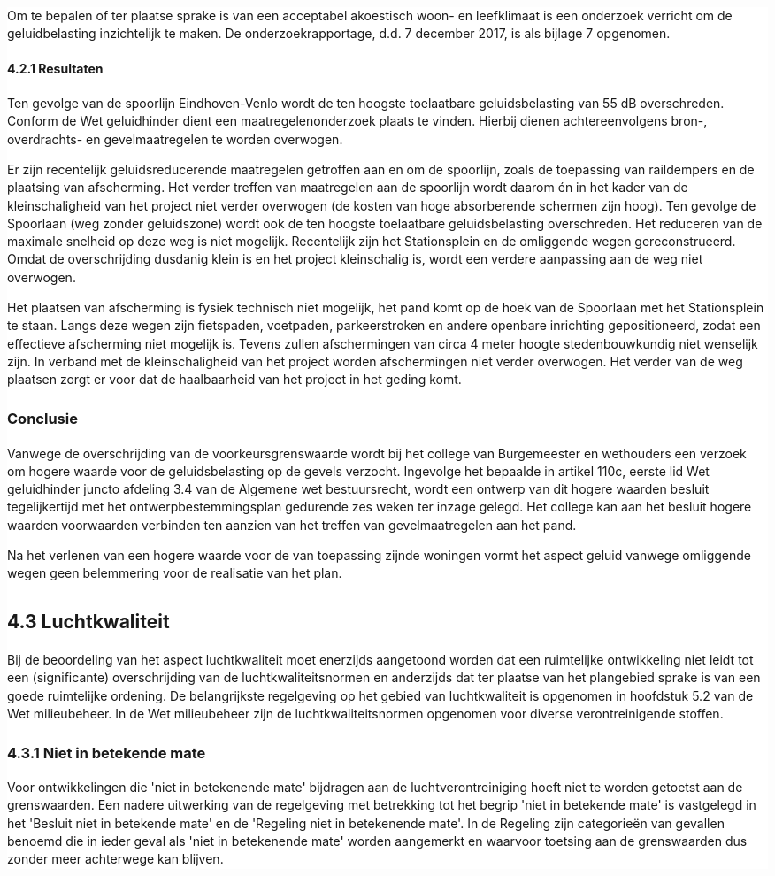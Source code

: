 Om te bepalen of ter plaatse sprake is van een acceptabel akoestisch woon- en leefklimaat is een onderzoek verricht om de geluidbelasting inzichtelijk te maken. De onderzoekrapportage, d.d. 7 december 2017, is als bijlage 7 opgenomen.

#### 4.2.1 Resultaten

Ten gevolge van de spoorlijn Eindhoven-Venlo wordt de ten hoogste toelaatbare geluidsbelasting van 55 dB overschreden. Conform de Wet geluidhinder dient een maatregelenonderzoek plaats te vinden. Hierbij dienen achtereenvolgens bron-, overdrachts- en gevelmaatregelen te worden overwogen.

Er zijn recentelijk geluidsreducerende maatregelen getroffen aan en om de spoorlijn, zoals de toepassing van raildempers en de plaatsing van afscherming. Het verder treffen van maatregelen aan de spoorlijn wordt daarom én in het kader van de kleinschaligheid van het project niet verder overwogen (de kosten van hoge absorberende schermen zijn hoog). Ten gevolge de Spoorlaan (weg zonder geluidszone) wordt ook de ten hoogste toelaatbare geluidsbelasting overschreden. Het reduceren van de maximale snelheid op deze weg is niet mogelijk. Recentelijk zijn het Stationsplein en de omliggende wegen gereconstrueerd. Omdat de overschrijding dusdanig klein is en het project kleinschalig is, wordt een verdere aanpassing aan de weg niet overwogen.

Het plaatsen van afscherming is fysiek technisch niet mogelijk, het pand komt op de hoek van de Spoorlaan met het Stationsplein te staan. Langs deze wegen zijn fietspaden, voetpaden, parkeerstroken en andere openbare inrichting gepositioneerd, zodat een effectieve afscherming niet mogelijk is. Tevens zullen afschermingen van circa 4 meter hoogte stedenbouwkundig niet wenselijk zijn. In verband met de kleinschaligheid van het project worden afschermingen niet verder overwogen. Het verder van de weg plaatsen zorgt er voor dat de haalbaarheid van het project in het geding komt.

### Conclusie

Vanwege de overschrijding van de voorkeursgrenswaarde wordt bij het college van Burgemeester en wethouders een verzoek om hogere waarde voor de geluidsbelasting op de gevels verzocht. Ingevolge het bepaalde in artikel 110c, eerste lid Wet geluidhinder juncto afdeling 3.4 van de Algemene wet bestuursrecht, wordt een ontwerp van dit hogere waarden besluit tegelijkertijd met het ontwerpbestemmingsplan gedurende zes weken ter inzage gelegd. Het college kan aan het besluit hogere waarden voorwaarden verbinden ten aanzien van het treffen van gevelmaatregelen aan het pand.

Na het verlenen van een hogere waarde voor de van toepassing zijnde woningen vormt het aspect geluid vanwege omliggende wegen geen belemmering voor de realisatie van het plan.

## 4.3 Luchtkwaliteit

Bij de beoordeling van het aspect luchtkwaliteit moet enerzijds aangetoond worden dat een ruimtelijke ontwikkeling niet leidt tot een (significante) overschrijding van de luchtkwaliteitsnormen en anderzijds dat ter plaatse van het plangebied sprake is van een goede ruimtelijke ordening. De belangrijkste regelgeving op het gebied van luchtkwaliteit is opgenomen in hoofdstuk 5.2 van de Wet milieubeheer. In de Wet milieubeheer zijn de luchtkwaliteitsnormen opgenomen voor diverse verontreinigende stoffen.

### 4.3.1 Niet in betekende mate

Voor ontwikkelingen die 'niet in betekenende mate' bijdragen aan de luchtverontreiniging hoeft niet te worden getoetst aan de grenswaarden. Een nadere uitwerking van de regelgeving met betrekking tot het begrip 'niet in betekende mate' is vastgelegd in het 'Besluit niet in betekende mate' en de 'Regeling niet in betekenende mate'. In de Regeling zijn categorieën van gevallen benoemd die in ieder geval als 'niet in betekenende mate' worden aangemerkt en waarvoor toetsing aan de grenswaarden dus zonder meer achterwege kan blijven.
